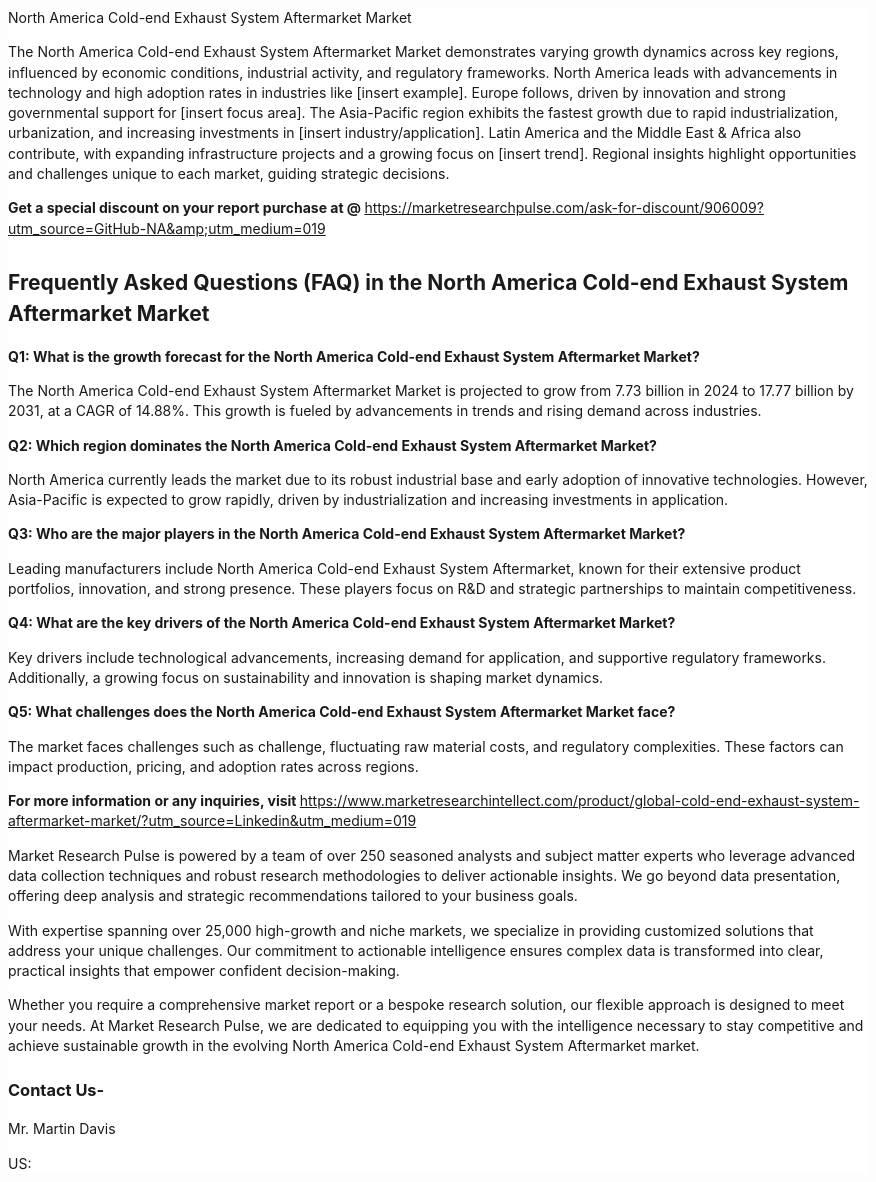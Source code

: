 North America Cold-end Exhaust System Aftermarket Market</span></h3><div class="flex max-w-full flex-col flex-grow"><div class="min-h-8 text-message flex w-full flex-col items-end gap-2 whitespace-normal break-words [.text-message+&amp;]:mt-5" dir="auto" data-message-author-role="assistant" data-message-id="e9038762-ce64-4e30-91c9-9bd413514231" data-message-model-slug="gpt-4o-mini"><div class="flex w-full flex-col gap-1 empty:hidden first:pt-[3px]"><div class="markdown prose w-full break-words dark:prose-invert light"><p>The North America Cold-end Exhaust System Aftermarket Market demonstrates varying growth dynamics across key regions, influenced by economic conditions, industrial activity, and regulatory frameworks. North America leads with advancements in technology and high adoption rates in industries like [insert example]. Europe follows, driven by innovation and strong governmental support for [insert focus area]. The Asia-Pacific region exhibits the fastest growth due to rapid industrialization, urbanization, and increasing investments in [insert industry/application]. Latin America and the Middle East &amp; Africa also contribute, with expanding infrastructure projects and a growing focus on [insert trend]. Regional insights highlight opportunities and challenges unique to each market, guiding strategic decisions.</p></div></div></div></div><p><strong>Get a special discount on your report purchase at @ </strong><a href="https://marketresearchpulse.com/ask-for-discount/906009?utm_source=GitHub-NA&amp;utm_medium=019">https://marketresearchpulse.com/ask-for-discount/906009?utm_source=GitHub-NA&amp;utm_medium=019</a></p><h2>Frequently Asked Questions (FAQ) in the North America Cold-end Exhaust System Aftermarket Market</h2><p><strong>Q1: What is the growth forecast for the North America Cold-end Exhaust System Aftermarket Market?</strong></p><p>The North America Cold-end Exhaust System Aftermarket Market is projected to grow from 7.73 billion in 2024 to 17.77 billion by 2031, at a CAGR of 14.88%. This growth is fueled by advancements in trends and rising demand across industries.</p><p><strong>Q2: Which region dominates the North America Cold-end Exhaust System Aftermarket Market?</strong></p><p>North America currently leads the market due to its robust industrial base and early adoption of innovative technologies. However, Asia-Pacific is expected to grow rapidly, driven by industrialization and increasing investments in application.</p><p><strong>Q3: Who are the major players in the North America Cold-end Exhaust System Aftermarket Market?</strong></p><p>Leading manufacturers include North America Cold-end Exhaust System Aftermarket, known for their extensive product portfolios, innovation, and strong presence. These players focus on R&amp;D and strategic partnerships to maintain competitiveness.</p><p><strong>Q4: What are the key drivers of the North America Cold-end Exhaust System Aftermarket Market?</strong></p><p>Key drivers include technological advancements, increasing demand for application, and supportive regulatory frameworks. Additionally, a growing focus on sustainability and innovation is shaping market dynamics.</p><p><strong>Q5: What challenges does the North America Cold-end Exhaust System Aftermarket Market face?</strong></p><p>The market faces challenges such as challenge, fluctuating raw material costs, and regulatory complexities. These factors can impact production, pricing, and adoption rates across regions.</p><p><strong>For more information or any inquiries, visit&nbsp;</strong><a href="https://www.marketresearchintellect.com/product/global-cold-end-exhaust-system-aftermarket-market/?utm_source=Linkedin&utm_medium=019">https://www.marketresearchintellect.com/product/global-cold-end-exhaust-system-aftermarket-market/?utm_source=Linkedin&utm_medium=019</a></p><p>Market Research Pulse is powered by a team of over 250 seasoned analysts and subject matter experts who leverage advanced data collection techniques and robust research methodologies to deliver actionable insights. We go beyond data presentation, offering deep analysis and strategic recommendations tailored to your business goals.</p><p>With expertise spanning over 25,000 high-growth and niche markets, we specialize in providing customized solutions that address your unique challenges. Our commitment to actionable intelligence ensures complex data is transformed into clear, practical insights that empower confident decision-making.</p><p>Whether you require a comprehensive market report or a bespoke research solution, our flexible approach is designed to meet your needs. At Market Research Pulse, we are dedicated to equipping you with the intelligence necessary to stay competitive and achieve sustainable growth in the evolving North America Cold-end Exhaust System Aftermarket market.</p><h3><strong>Contact Us-</strong></h3><p>Mr. Martin Davis</p><p>US: